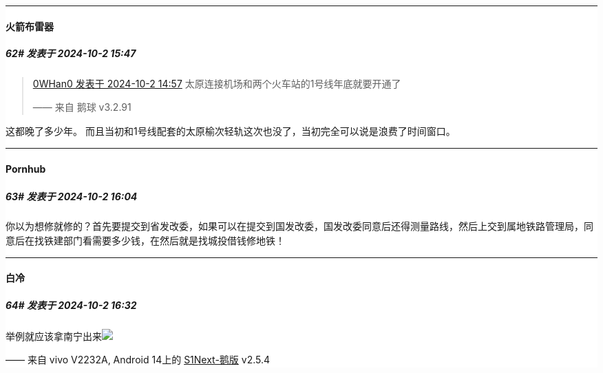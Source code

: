 
*****

####  火箭布雷器  
##### 62#       发表于 2024-10-2 15:47

<blockquote><a href="httphttps://bbs.saraba1st.com/2b/forum.php?mod=redirect&amp;goto=findpost&amp;pid=66361525&amp;ptid=2201759" target="_blank">0WHan0 发表于 2024-10-2 14:57</a>
太原连接机场和两个火车站的1号线年底就要开通了

—— 来自 鹅球 v3.2.91</blockquote>
这都晚了多少年。
而且当初和1号线配套的太原榆次轻轨这次也没了，当初完全可以说是浪费了时间窗口。


*****

####  Pornhub  
##### 63#       发表于 2024-10-2 16:04

你以为想修就修的？首先要提交到省发改委，如果可以在提交到国发改委，国发改委同意后还得测量路线，然后上交到属地铁路管理局，同意后在找铁建部门看需要多少钱，在然后就是找城投借钱修地铁！


*****

####  白冷  
##### 64#       发表于 2024-10-2 16:32

举例就应该拿南宁出来<img src="https://static.saraba1st.com/image/smiley/face2017/047.png" referrerpolicy="no-referrer">

—— 来自 vivo V2232A, Android 14上的 [S1Next-鹅版](https://github.com/ykrank/S1-Next/releases) v2.5.4

